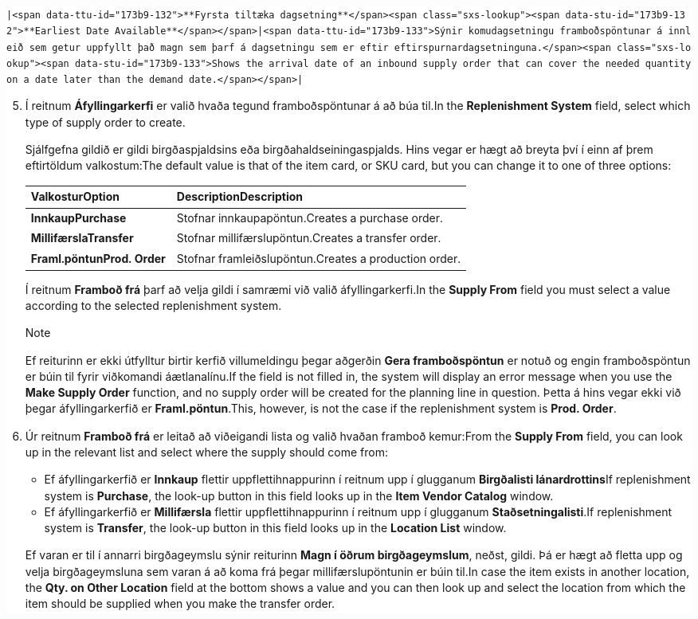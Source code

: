     |<span data-ttu-id="173b9-132">**Fyrsta tiltæka dagsetning**</span><span class="sxs-lookup"><span data-stu-id="173b9-132">**Earliest Date Available**</span></span>|<span data-ttu-id="173b9-133">Sýnir komudagsetningu framboðspöntunar á innleið sem getur uppfyllt það magn sem þarf á dagsetningu sem er eftir eftirspurnardagsetninguna.</span><span class="sxs-lookup"><span data-stu-id="173b9-133">Shows the arrival date of an inbound supply order that can cover the needed quantity on a date later than the demand date.</span></span>|  

5.  <span data-ttu-id="173b9-134">Í reitnum **Áfyllingarkerfi** er valið hvaða tegund framboðspöntunar á að búa til.</span><span class="sxs-lookup"><span data-stu-id="173b9-134">In the **Replenishment System** field, select which type of supply order to create.</span></span>  

    <span data-ttu-id="173b9-135">Sjálfgefna gildið er gildi birgðaspjaldsins eða birgðahaldseiningaspjalds. Hins vegar er hægt að breyta því í einn af þrem eftirtöldum valkostum:</span><span class="sxs-lookup"><span data-stu-id="173b9-135">The default value is that of the item card, or SKU card, but you can change it to one of three options:</span></span>  

    |<span data-ttu-id="173b9-136">Valkostur</span><span class="sxs-lookup"><span data-stu-id="173b9-136">Option</span></span>|<span data-ttu-id="173b9-137">Description</span><span class="sxs-lookup"><span data-stu-id="173b9-137">Description</span></span>|  
    |----------------------------------|---------------------------------------|  
    |<span data-ttu-id="173b9-138">**Innkaup**</span><span class="sxs-lookup"><span data-stu-id="173b9-138">**Purchase**</span></span>|<span data-ttu-id="173b9-139">Stofnar innkaupapöntun.</span><span class="sxs-lookup"><span data-stu-id="173b9-139">Creates a purchase order.</span></span>|  
    |<span data-ttu-id="173b9-140">**Millifærsla**</span><span class="sxs-lookup"><span data-stu-id="173b9-140">**Transfer**</span></span>|<span data-ttu-id="173b9-141">Stofnar millifærslupöntun.</span><span class="sxs-lookup"><span data-stu-id="173b9-141">Creates a transfer order.</span></span>|  
    |<span data-ttu-id="173b9-142">**Framl.pöntun**</span><span class="sxs-lookup"><span data-stu-id="173b9-142">**Prod. Order**</span></span>|<span data-ttu-id="173b9-143">Stofnar framleiðslupöntun.</span><span class="sxs-lookup"><span data-stu-id="173b9-143">Creates a production order.</span></span>|  

    <span data-ttu-id="173b9-144">Í reitnum **Framboð frá** þarf að velja gildi í samræmi við valið áfyllingarkerfi.</span><span class="sxs-lookup"><span data-stu-id="173b9-144">In the **Supply From** field you must select a value according to the selected replenishment system.</span></span>  

    > [!NOTE]  
    >  <span data-ttu-id="173b9-145">Ef reiturinn er ekki útfylltur birtir kerfið villumeldingu þegar aðgerðin **Gera framboðspöntun** er notuð og engin framboðspöntun er búin til fyrir viðkomandi áætlanalínu.</span><span class="sxs-lookup"><span data-stu-id="173b9-145">If the field is not filled in, the system will display an error message when you use the **Make Supply Order** function, and no supply order will be created for the planning line in question.</span></span> <span data-ttu-id="173b9-146">Þetta á hins vegar ekki við þegar áfyllingarkerfið er **Framl.pöntun**.</span><span class="sxs-lookup"><span data-stu-id="173b9-146">This, however, is not the case if the replenishment system is **Prod. Order**.</span></span>  

6.  <span data-ttu-id="173b9-147">Úr reitnum **Framboð frá** er leitað að viðeigandi lista og valið hvaðan framboð kemur:</span><span class="sxs-lookup"><span data-stu-id="173b9-147">From the **Supply From** field, you can look up in the relevant list and select where the supply should come from:</span></span>  

    - <span data-ttu-id="173b9-148">Ef áfyllingarkerfið er **Innkaup** flettir uppflettihnappurinn í reitnum upp í glugganum **Birgðalisti lánardrottins**</span><span class="sxs-lookup"><span data-stu-id="173b9-148">If replenishment system is **Purchase**, the look-up button in this field looks up in the **Item Vendor Catalog** window.</span></span>  
    - <span data-ttu-id="173b9-149">Ef áfyllingarkerfið er **Millifærsla** flettir uppflettihnappurinn í reitnum upp í glugganum **Staðsetningalisti**.</span><span class="sxs-lookup"><span data-stu-id="173b9-149">If replenishment system is **Transfer**, the look-up button in this field looks up in the **Location List** window.</span></span>  

    <span data-ttu-id="173b9-150">Ef varan er til í annarri birgðageymslu sýnir reiturinn **Magn í öðrum birgðageymslum**, neðst, gildi. Þá er hægt að fletta upp og velja birgðageymsluna sem varan á að koma frá þegar millifærslupöntunin er búin til.</span><span class="sxs-lookup"><span data-stu-id="173b9-150">In case the item exists in another location, the **Qty. on Other Location** field at the bottom shows a value and you can then look up and select the location from which the item should be supplied when you make the transfer order.</span></span>  
